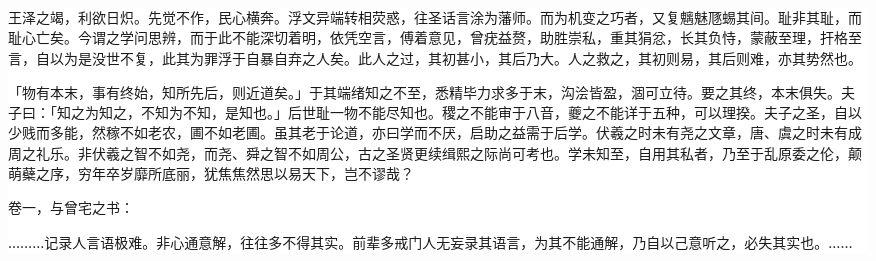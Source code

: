 王泽之竭，利欲日炽。先觉不作，民心横奔。浮文异端转相荧惑，往圣话言涂为藩师。而为机变之巧者，又复魑魅豗蜴其间。耻非其耻，而耻心亡矣。今谓之学问思辨，而于此不能深切着明，依凭空言，傅着意见，曾疣益赘，助胜崇私，重其狷忿，长其负恃，蒙蔽至理，扞格至言，自以为是没世不复，此其为罪浮于自暴自弃之人矣。此人之过，其初甚小，其后乃大。人之救之，其初则易，其后则难，亦其势然也。  

「物有本末，事有终始，知所先后，则近道矣。」于其端绪知之不至，悉精毕力求多于末，沟浍皆盈，涸可立待。要之其终，本末俱失。夫子曰：「知之为知之，不知为不知，是知也。」后世耻一物不能尽知也。稷之不能审于八音，夔之不能详于五种，可以理揆。夫子之圣，自以少贱而多能，然稼不如老农，圃不如老圃。虽其老于论道，亦曰学而不厌，启助之益需于后学。伏羲之时未有尧之文章，唐、虞之时未有成周之礼乐。非伏羲之智不如尧，而尧、舜之智不如周公，古之圣贤更续缉熙之际尚可考也。学未知至，自用其私者，乃至于乱原委之伦，颠萌蘗之序，穷年卒岁靡所底丽，犹焦焦然思以易天下，岂不谬哉？  

卷一，与曾宅之书：  

………记录人言语极难。非心通意解，往往多不得其实。前辈多戒门人无妄录其语言，为其不能通解，乃自以己意听之，必失其实也。……  

